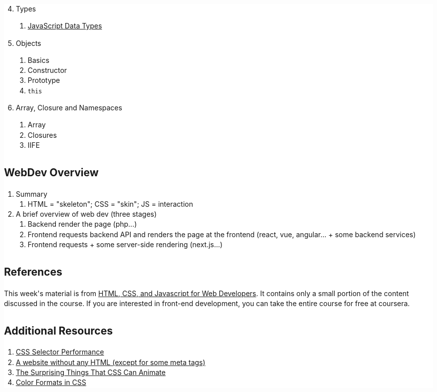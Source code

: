 4. Types
   1. [JavaScript Data Types](https://www.w3schools.com/js/js_datatypes.asp)

5. Objects
   1. Basics
   2. Constructor
   3. Prototype
   4. `this`

6. Array, Closure and Namespaces
   1. Array
   2. Closures
   3. IIFE


## WebDev Overview

1. Summary
   1. HTML = "skeleton"; CSS = "skin"; JS = interaction
2. A brief overview of web dev (three stages)
   1. Backend render the page (php...)
   2. Frontend requests backend API and renders the page at the frontend (react, vue, angular... + some backend services)
   3. Frontend requests + some server-side rendering (next.js...)


## References

This week's material is from [HTML, CSS, and Javascript for Web Developers](https://www.coursera.org/learn/html-css-javascript-for-web-developers). It contains only a small portion of the content discussed in the course. If you are interested in front-end development, you can take the entire course for free at coursera.


## Additional Resources

1. [CSS Selector Performance](https://blogs.windows.com/msedgedev/2023/01/17/the-truth-about-css-selector-performance/)
2. [A website without any HTML (except for some meta tags)](https://no-ht.ml/)
3. [The Surprising Things That CSS Can Animate](https://codersblock.com/blog/the-surprising-things-that-css-can-animate/)
4. [Color Formats in CSS](https://www.joshwcomeau.com/css/color-formats/)